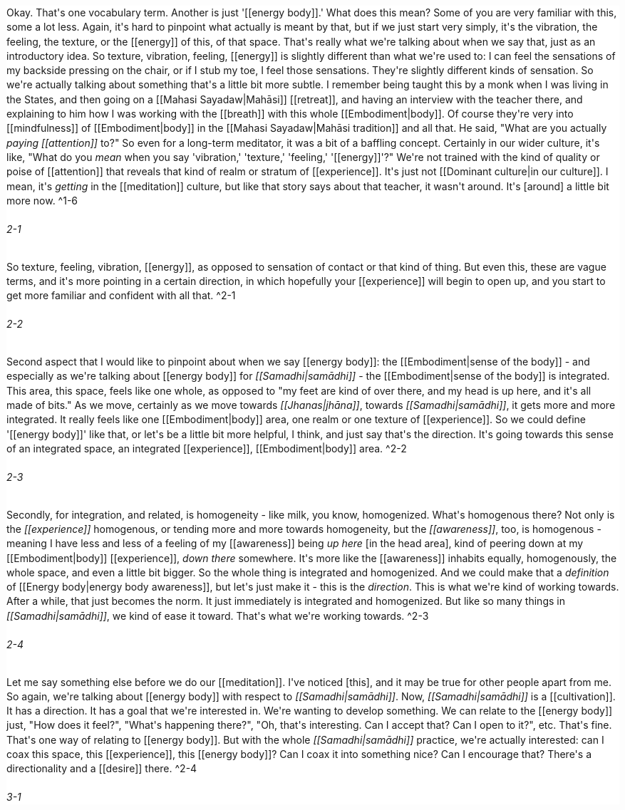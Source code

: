 Okay. That's one vocabulary term. Another is just '[[energy body]].' What does this mean? Some of you are very familiar with this, some a lot less. Again, it's hard to pinpoint what actually is meant by that, but if we just start very simply, it's the vibration, the feeling, the texture, or the [[energy]] of this, of that space. That's really what we're talking about when we say that, just as an introductory idea. So texture, vibration, feeling, [[energy]] is slightly different than what we're used to: I can feel the sensations of my backside pressing on the chair, or if I stub my toe, I feel those sensations. They're slightly different kinds of sensation. So we're actually talking about something that's a little bit more subtle. I remember being taught this by a monk when I was living in the States, and then going on a [[Mahasi Sayadaw|Mahāsi]] [[retreat]], and having an interview with the teacher there, and explaining to him how I was working with the [[breath]] with this whole [[Embodiment|body]]. Of course they're very into [[mindfulness]] of [[Embodiment|body]] in the [[Mahasi Sayadaw|Mahāsi tradition]] and all that. He said, "What are you actually _paying [[attention]]_ to?" So even for a long-term meditator, it was a bit of a baffling concept. Certainly in our wider culture, it's like, "What do you _mean_ when you say 'vibration,' 'texture,' 'feeling,' '[[energy]]'?" We're not trained with the kind of quality or poise of [[attention]] that reveals that kind of realm or stratum of [[experience]]. It's just not [[Dominant culture|in our culture]]. I mean, it's _getting_ in the [[meditation]] culture, but like that story says about that teacher, it wasn't around. It's [around] a little bit more now. ^1-6
###### 2-1
So texture, feeling, vibration, [[energy]], as opposed to sensation of contact or that kind of thing. But even this, these are vague terms, and it's more pointing in a certain direction, in which hopefully your [[experience]] will begin to open up, and you start to get more familiar and confident with all that. ^2-1
###### 2-2
Second aspect that I would like to pinpoint about when we say [[energy body]]: the [[Embodiment|sense of the body]] - and especially as we're talking about [[energy body]] for _[[Samadhi|samādhi]]_ - the [[Embodiment|sense of the body]] is integrated. This area, this space, feels like one whole, as opposed to "my feet are kind of over there, and my head is up here, and it's all made of bits." As we move, certainly as we move towards _[[Jhanas|jhāna]]_, towards _[[Samadhi|samādhi]]_, it gets more and more integrated. It really feels like one [[Embodiment|body]] area, one realm or one texture of [[experience]]. So we could define '[[energy body]]' like that, or let's be a little bit more helpful, I think, and just say that's the direction. It's going towards this sense of an integrated space, an integrated [[experience]], [[Embodiment|body]] area. ^2-2
###### 2-3
Secondly, for integration, and related, is homogeneity - like milk, you know, homogenized. What's homogenous there? Not only is the _[[experience]]_ homogenous, or tending more and more towards homogeneity, but the _[[awareness]]_, too, is homogenous - meaning I have less and less of a feeling of my [[awareness]] being _up here_ [in the head area], kind of peering down at my [[Embodiment|body]] [[experience]], _down there_ somewhere. It's more like the [[awareness]] inhabits equally, homogenously, the whole space, and even a little bit bigger. So the whole thing is integrated and homogenized. And we could make that a _definition_ of [[Energy body|energy body awareness]], but let's just make it - this is the _direction_. This is what we're kind of working towards. After a while, that just becomes the norm. It just immediately is integrated and homogenized. But like so many things in _[[Samadhi|samādhi]]_, we kind of ease it toward. That's what we're working towards. ^2-3
###### 2-4
Let me say something else before we do our [[meditation]]. I've noticed [this], and it may be true for other people apart from me. So again, we're talking about [[energy body]] with respect to _[[Samadhi|samādhi]]_. Now, _[[Samadhi|samādhi]]_ is a [[cultivation]]. It has a direction. It has a goal that we're interested in. We're wanting to develop something. We can relate to the [[energy body]] just, "How does it feel?", "What's happening there?", "Oh, that's interesting. Can I accept that? Can I open to it?", etc. That's fine. That's one way of relating to [[energy body]]. But with the whole _[[Samadhi|samādhi]]_ practice, we're actually interested: can I coax this space, this [[experience]], this [[energy body]]? Can I coax it into something nice? Can I encourage that? There's a directionality and a [[desire]] there. ^2-4
###### 3-1